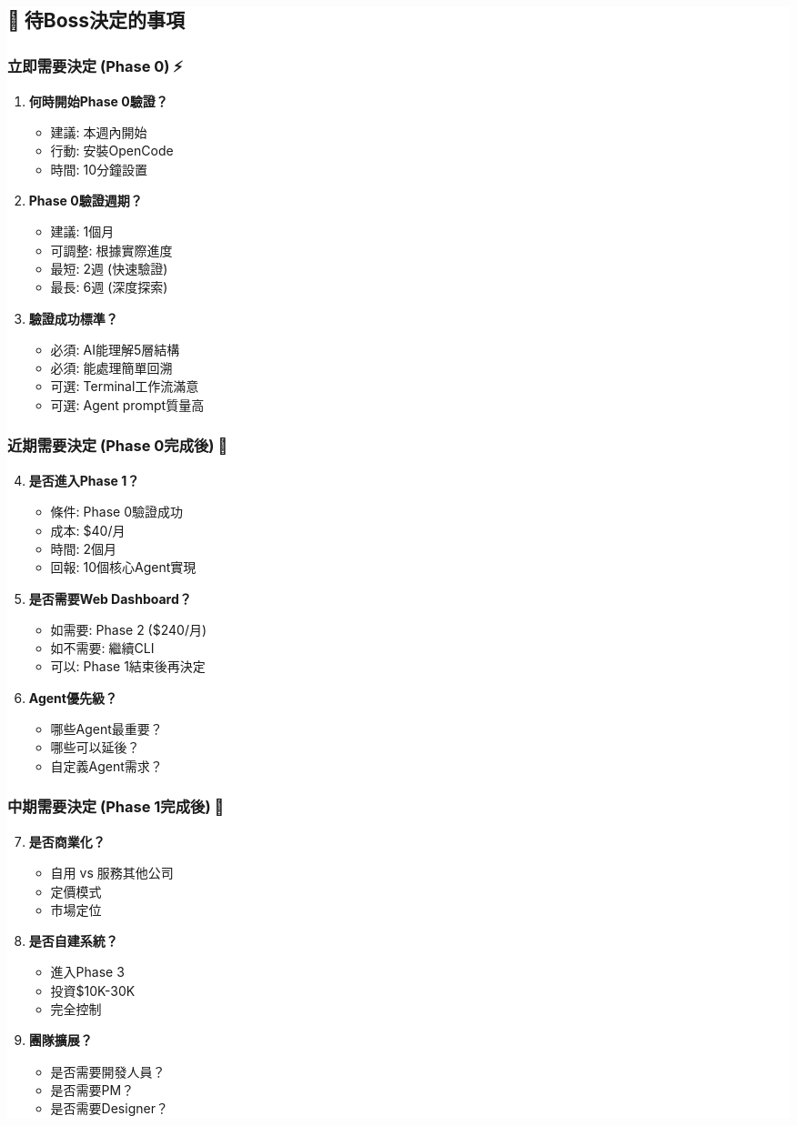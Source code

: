 
## 🤔 待Boss決定的事項

### 立即需要決定 (Phase 0) ⚡

1. **何時開始Phase 0驗證？**
   - 建議: 本週內開始
   - 行動: 安裝OpenCode
   - 時間: 10分鐘設置

2. **Phase 0驗證週期？**
   - 建議: 1個月
   - 可調整: 根據實際進度
   - 最短: 2週 (快速驗證)
   - 最長: 6週 (深度探索)

3. **驗證成功標準？**
   - 必須: AI能理解5層結構
   - 必須: 能處理簡單回溯
   - 可選: Terminal工作流滿意
   - 可選: Agent prompt質量高

### 近期需要決定 (Phase 0完成後) 📅

4. **是否進入Phase 1？**
   - 條件: Phase 0驗證成功
   - 成本: $40/月
   - 時間: 2個月
   - 回報: 10個核心Agent實現

5. **是否需要Web Dashboard？**
   - 如需要: Phase 2 ($240/月)
   - 如不需要: 繼續CLI
   - 可以: Phase 1結束後再決定

6. **Agent優先級？**
   - 哪些Agent最重要？
   - 哪些可以延後？
   - 自定義Agent需求？

### 中期需要決定 (Phase 1完成後) 📆

7. **是否商業化？**
   - 自用 vs 服務其他公司
   - 定價模式
   - 市場定位

8. **是否自建系統？**
   - 進入Phase 3
   - 投資$10K-30K
   - 完全控制

9. **團隊擴展？**
   - 是否需要開發人員？
   - 是否需要PM？
   - 是否需要Designer？
